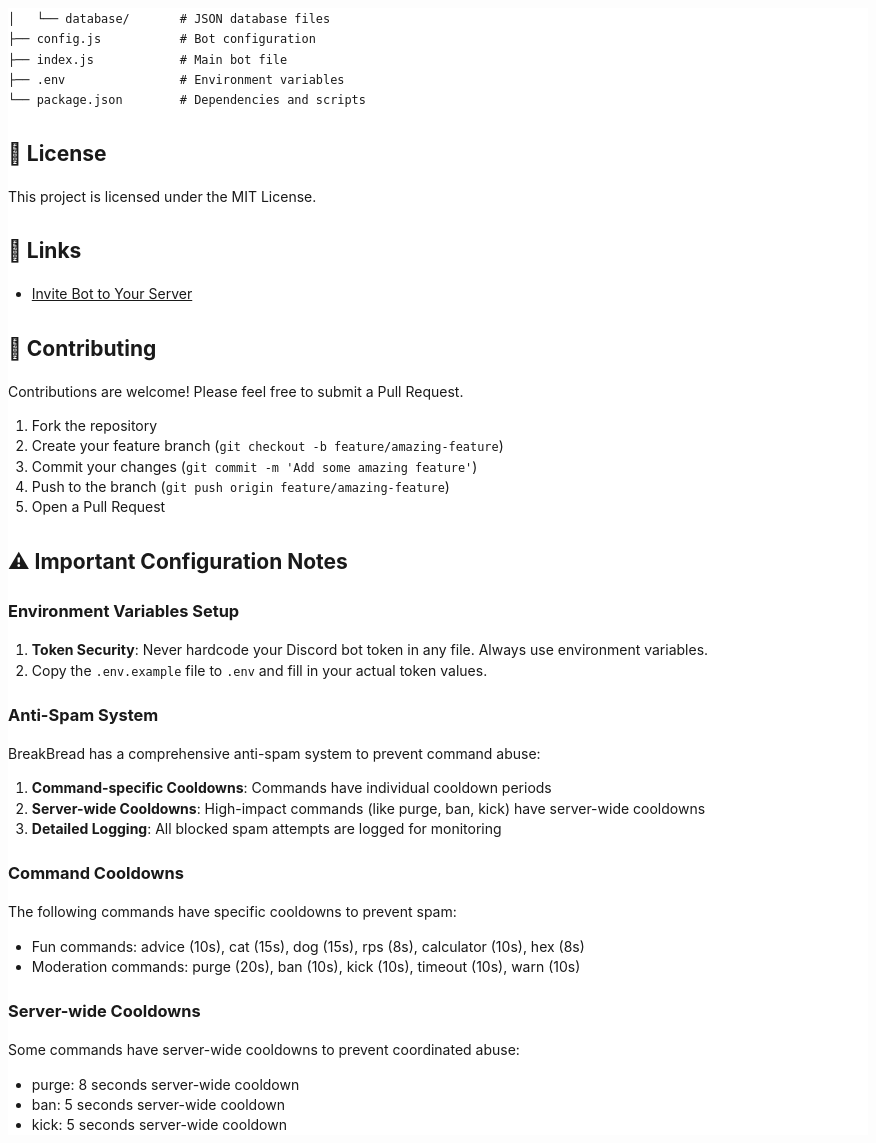 ```
│   └── database/       # JSON database files
├── config.js           # Bot configuration
├── index.js            # Main bot file
├── .env                # Environment variables
└── package.json        # Dependencies and scripts
```

## 📄 License

This project is licensed under the MIT License.

## 🔗 Links

- [Invite Bot to Your Server](https://discord.com/api/oauth2/authorize?client_id=YOUR_CLIENT_ID&permissions=8&scope=bot%20applications.commands)

## 👥 Contributing

Contributions are welcome! Please feel free to submit a Pull Request.

1. Fork the repository
2. Create your feature branch (`git checkout -b feature/amazing-feature`)
3. Commit your changes (`git commit -m 'Add some amazing feature'`)
4. Push to the branch (`git push origin feature/amazing-feature`)
5. Open a Pull Request

## ⚠️ Important Configuration Notes

### Environment Variables Setup
1. **Token Security**: Never hardcode your Discord bot token in any file. Always use environment variables.
2. Copy the `.env.example` file to `.env` and fill in your actual token values.

### Anti-Spam System

BreakBread has a comprehensive anti-spam system to prevent command abuse:

1. **Command-specific Cooldowns**: Commands have individual cooldown periods
2. **Server-wide Cooldowns**: High-impact commands (like purge, ban, kick) have server-wide cooldowns
3. **Detailed Logging**: All blocked spam attempts are logged for monitoring

### Command Cooldowns
The following commands have specific cooldowns to prevent spam:
- Fun commands: advice (10s), cat (15s), dog (15s), rps (8s), calculator (10s), hex (8s)
- Moderation commands: purge (20s), ban (10s), kick (10s), timeout (10s), warn (10s)

### Server-wide Cooldowns
Some commands have server-wide cooldowns to prevent coordinated abuse:
- purge: 8 seconds server-wide cooldown
- ban: 5 seconds server-wide cooldown
- kick: 5 seconds server-wide cooldown
